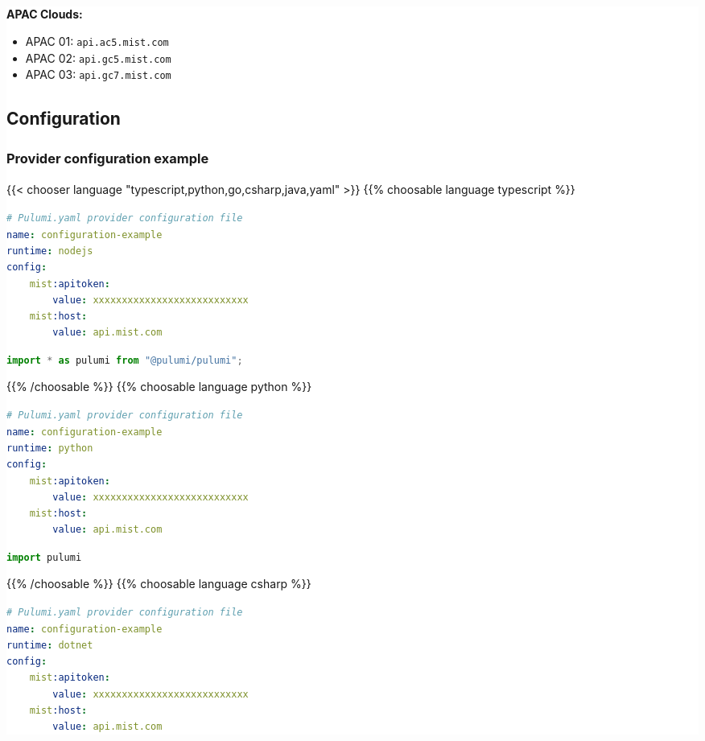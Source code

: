 **APAC Clouds:**
* APAC 01: `api.ac5.mist.com`
* APAC 02: `api.gc5.mist.com`
* APAC 03: `api.gc7.mist.com`
## Configuration
### Provider configuration example

{{< chooser language "typescript,python,go,csharp,java,yaml" >}}
{{% choosable language typescript %}}
```yaml
# Pulumi.yaml provider configuration file
name: configuration-example
runtime: nodejs
config:
    mist:apitoken:
        value: xxxxxxxxxxxxxxxxxxxxxxxxxxx
    mist:host:
        value: api.mist.com

```

```typescript
import * as pulumi from "@pulumi/pulumi";

```

{{% /choosable %}}
{{% choosable language python %}}
```yaml
# Pulumi.yaml provider configuration file
name: configuration-example
runtime: python
config:
    mist:apitoken:
        value: xxxxxxxxxxxxxxxxxxxxxxxxxxx
    mist:host:
        value: api.mist.com

```

```python
import pulumi

```

{{% /choosable %}}
{{% choosable language csharp %}}
```yaml
# Pulumi.yaml provider configuration file
name: configuration-example
runtime: dotnet
config:
    mist:apitoken:
        value: xxxxxxxxxxxxxxxxxxxxxxxxxxx
    mist:host:
        value: api.mist.com

```
